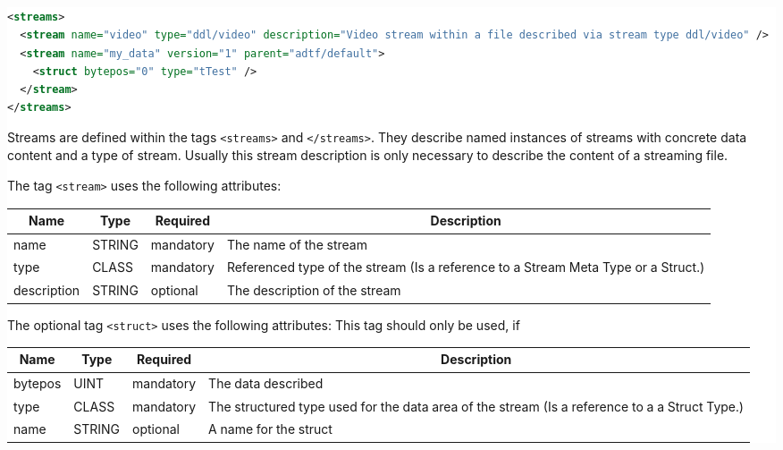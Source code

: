 
````xml
<streams>
  <stream name="video" type="ddl/video" description="Video stream within a file described via stream type ddl/video" />
  <stream name="my_data" version="1" parent="adtf/default">
    <struct bytepos="0" type="tTest" />
  </stream>
</streams>
````

Streams are defined within the tags `<streams>` and `</streams>`.
They describe named instances of streams with concrete data content and a type of stream. 
Usually this stream description is only necessary to describe the content of a streaming file.

The tag `<stream>` uses the following attributes:

| Name | Type | Required | Description |
| ---- | ---- | -------- | ----------- |
|name|STRING|mandatory|The name of the stream|
|type|CLASS|mandatory|Referenced type of the stream (Is a reference to a Stream Meta Type or a Struct.)|
|description|STRING|optional|The description of the stream|

The optional tag `<struct>` uses the following attributes: 
This tag should  only be used, if 

| Name | Type | Required | Description |
| ---- | ---- | -------- | ----------- |
|bytepos|UINT|mandatory|The data described |
|type|CLASS|mandatory|The structured type used for the data area of the stream (Is a reference to a a Struct Type.)|
|name|STRING|optional|A name for the struct|
